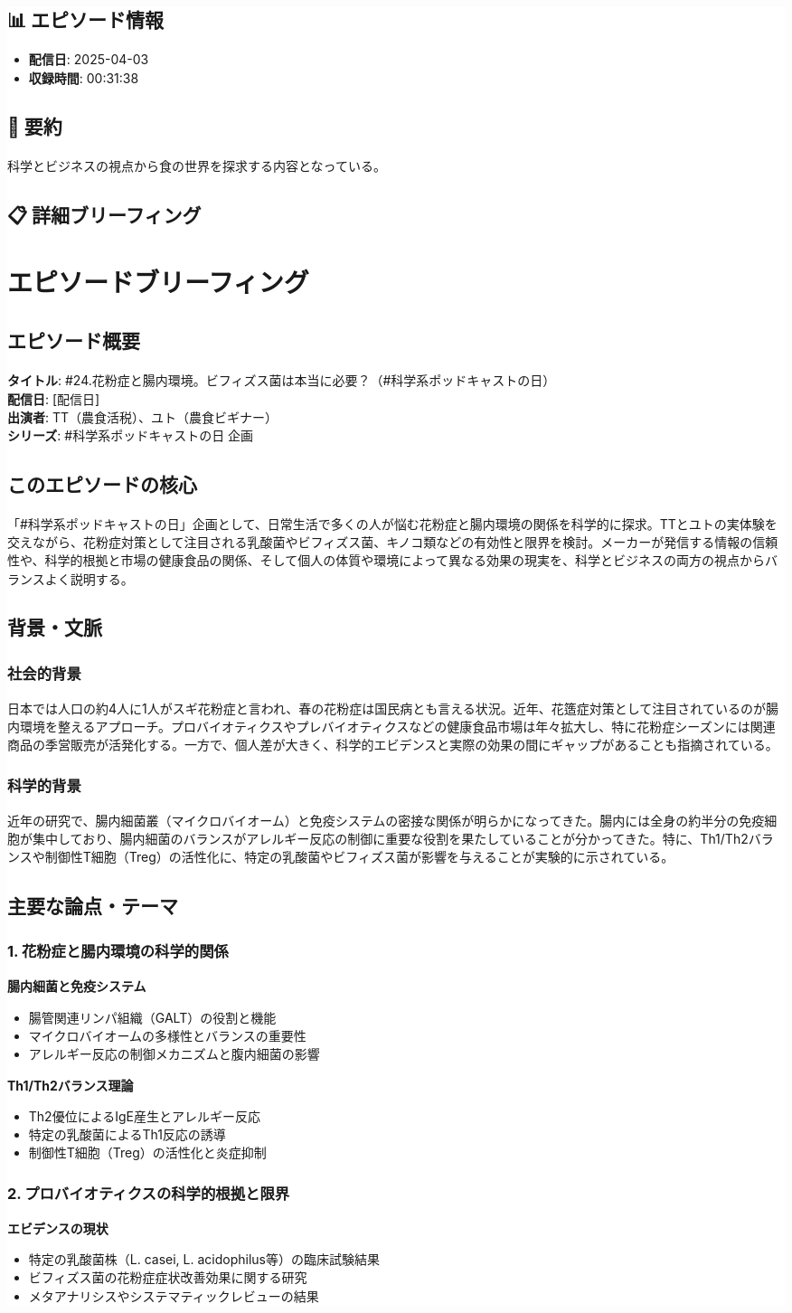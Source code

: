 ## 📊 エピソード情報
- **配信日**: 2025-04-03
- **収録時間**: 00:31:38

## 📝 要約
科学とビジネスの視点から食の世界を探求する内容となっている。

## 📋 詳細ブリーフィング
# エピソードブリーフィング

## エピソード概要
**タイトル**: #24.花粉症と腸内環境。ビフィズス菌は本当に必要？（#科学系ポッドキャストの日）  
**配信日**: [配信日]  
**出演者**: TT（農食活税）、ユト（農食ビギナー）  
**シリーズ**: #科学系ポッドキャストの日 企画  

## このエピソードの核心
「#科学系ポッドキャストの日」企画として、日常生活で多くの人が悩む花粉症と腸内環境の関係を科学的に探求。TTとユトの実体験を交えながら、花粉症対策として注目される乳酸菌やビフィズス菌、キノコ類などの有効性と限界を検討。メーカーが発信する情報の信頼性や、科学的根拠と市場の健康食品の関係、そして個人の体質や環境によって異なる効果の現実を、科学とビジネスの両方の視点からバランスよく説明する。

## 背景・文脈
### 社会的背景
日本では人口の約4人に1人がスギ花粉症と言われ、春の花粉症は国民病とも言える状況。近年、花簉症対策として注目されているのが腸内環境を整えるアプローチ。プロバイオティクスやプレバイオティクスなどの健康食品市場は年々拡大し、特に花粉症シーズンには関連商品の季営販売が活発化する。一方で、個人差が大きく、科学的エビデンスと実際の効果の間にギャップがあることも指摘されている。

### 科学的背景
近年の研究で、腸内細菌叢（マイクロバイオーム）と免疫システムの密接な関係が明らかになってきた。腸内には全身の約半分の免疫細胞が集中しており、腸内細菌のバランスがアレルギー反応の制御に重要な役割を果たしていることが分かってきた。特に、Th1/Th2バランスや制御性T細胞（Treg）の活性化に、特定の乳酸菌やビフィズス菌が影響を与えることが実験的に示されている。

## 主要な論点・テーマ

### 1. 花粉症と腸内環境の科学的関係
**腸内細菌と免疫システム**
- 腸管関連リンパ組織（GALT）の役割と機能
- マイクロバイオームの多様性とバランスの重要性
- アレルギー反応の制御メカニズムと腹内細菌の影響

**Th1/Th2バランス理論**
- Th2優位によるIgE産生とアレルギー反応
- 特定の乳酸菌によるTh1反応の誘導
- 制御性T細胞（Treg）の活性化と炎症抑制

### 2. プロバイオティクスの科学的根拠と限界
**エビデンスの現状**
- 特定の乳酸菌株（L. casei, L. acidophilus等）の臨床試験結果
- ビフィズス菌の花粉症症状改善効果に関する研究
- メタアナリシスやシステマティックレビューの結果
